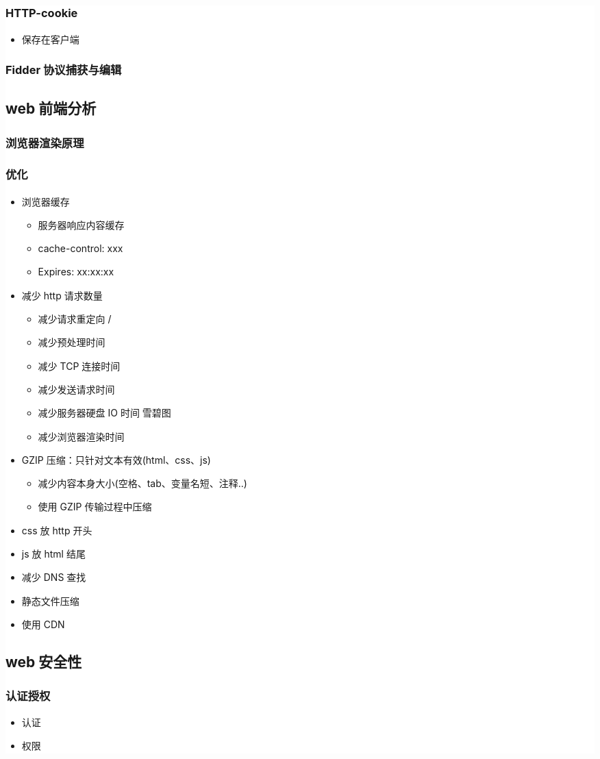 ### HTTP-cookie

- 保存在客户端

### Fidder 协议捕获与编辑

## web 前端分析

### 浏览器渲染原理

### 优化

- 浏览器缓存

  - 服务器响应内容缓存

  - cache-control: xxx

  - Expires: xx:xx:xx

- 减少 http 请求数量

  - 减少请求重定向 /

  - 减少预处理时间

  - 减少 TCP 连接时间

  - 减少发送请求时间

  - 减少服务器硬盘 IO 时间 雪碧图

  - 减少浏览器渲染时间

- GZIP 压缩：只针对文本有效(html、css、js)

  - 减少内容本身大小(空格、tab、变量名短、注释..)

  - 使用 GZIP 传输过程中压缩

- css 放 http 开头

- js 放 html 结尾

- 减少 DNS 查找

- 静态文件压缩

- 使用 CDN

## web 安全性

### 认证授权

- 认证

- 权限
